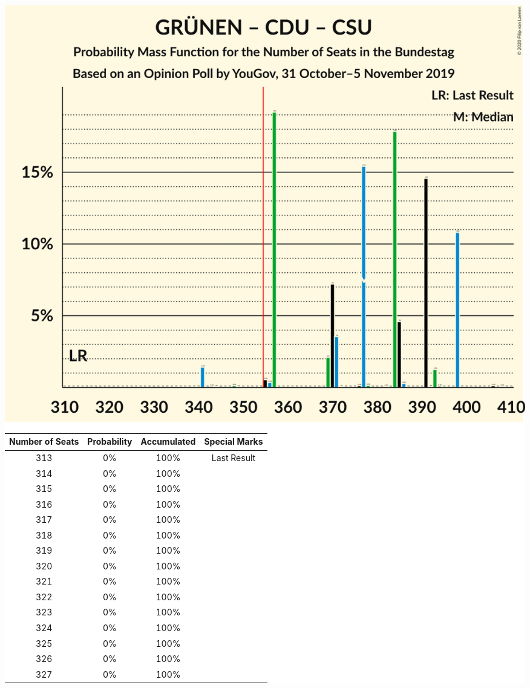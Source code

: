 ![Graph with seats probability mass function not yet produced](2019-11-05-YouGov-coalitions-seats-pmf-grünen–cdu–csu.png "Seats Probability Mass Function")

| Number of Seats | Probability | Accumulated | Special Marks |
|:---------------:|:-----------:|:-----------:|:-------------:|
| 313 | 0% | 100% | Last Result |
| 314 | 0% | 100% |  |
| 315 | 0% | 100% |  |
| 316 | 0% | 100% |  |
| 317 | 0% | 100% |  |
| 318 | 0% | 100% |  |
| 319 | 0% | 100% |  |
| 320 | 0% | 100% |  |
| 321 | 0% | 100% |  |
| 322 | 0% | 100% |  |
| 323 | 0% | 100% |  |
| 324 | 0% | 100% |  |
| 325 | 0% | 100% |  |
| 326 | 0% | 100% |  |
| 327 | 0% | 100% |  |